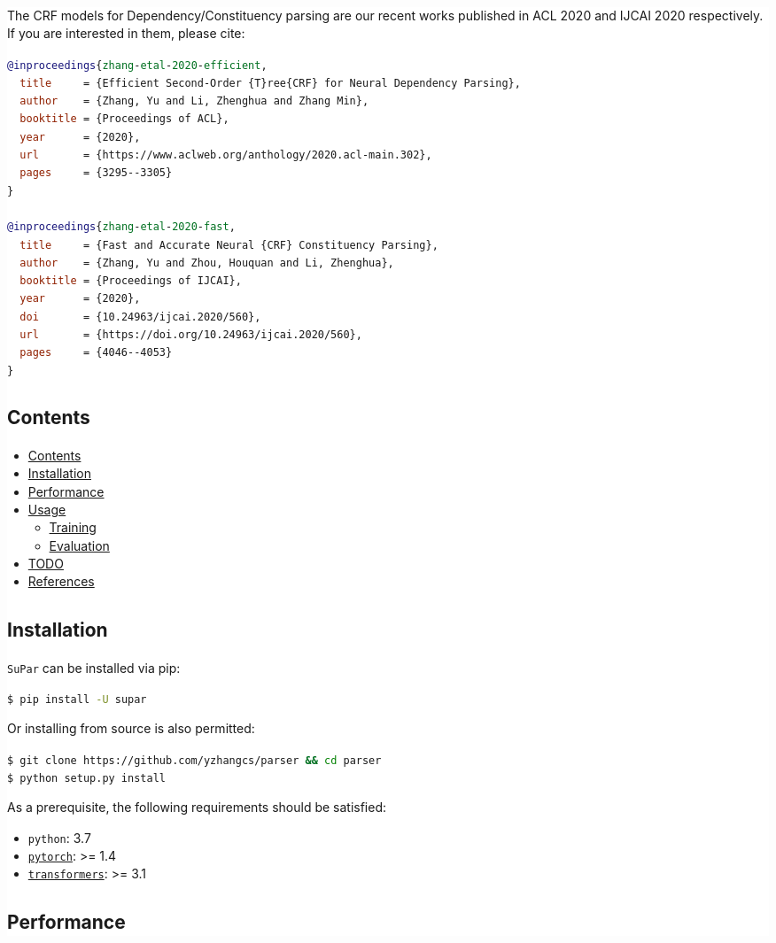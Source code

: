 The CRF models for Dependency/Constituency parsing are our recent works published in ACL 2020 and IJCAI 2020 respectively.
If you are interested in them, please cite:
```bib
@inproceedings{zhang-etal-2020-efficient,
  title     = {Efficient Second-Order {T}ree{CRF} for Neural Dependency Parsing},
  author    = {Zhang, Yu and Li, Zhenghua and Zhang Min},
  booktitle = {Proceedings of ACL},
  year      = {2020},
  url       = {https://www.aclweb.org/anthology/2020.acl-main.302},
  pages     = {3295--3305}
}

@inproceedings{zhang-etal-2020-fast,
  title     = {Fast and Accurate Neural {CRF} Constituency Parsing},
  author    = {Zhang, Yu and Zhou, Houquan and Li, Zhenghua},
  booktitle = {Proceedings of IJCAI},
  year      = {2020},
  doi       = {10.24963/ijcai.2020/560},
  url       = {https://doi.org/10.24963/ijcai.2020/560},
  pages     = {4046--4053}
}
```

## Contents

* [Contents](#contents)
* [Installation](#installation)
* [Performance](#performance)
* [Usage](#usage)
  * [Training](#training)
  * [Evaluation](#evaluation)
* [TODO](#todo)
* [References](#references)

## Installation

`SuPar` can be installed via pip:
```sh
$ pip install -U supar
```
Or installing from source is also permitted:
```sh
$ git clone https://github.com/yzhangcs/parser && cd parser
$ python setup.py install
```

As a prerequisite, the following requirements should be satisfied:
* `python`: 3.7
* [`pytorch`](https://github.com/pytorch/pytorch): >= 1.4
* [`transformers`](https://github.com/huggingface/transformers): >= 3.1

## Performance
